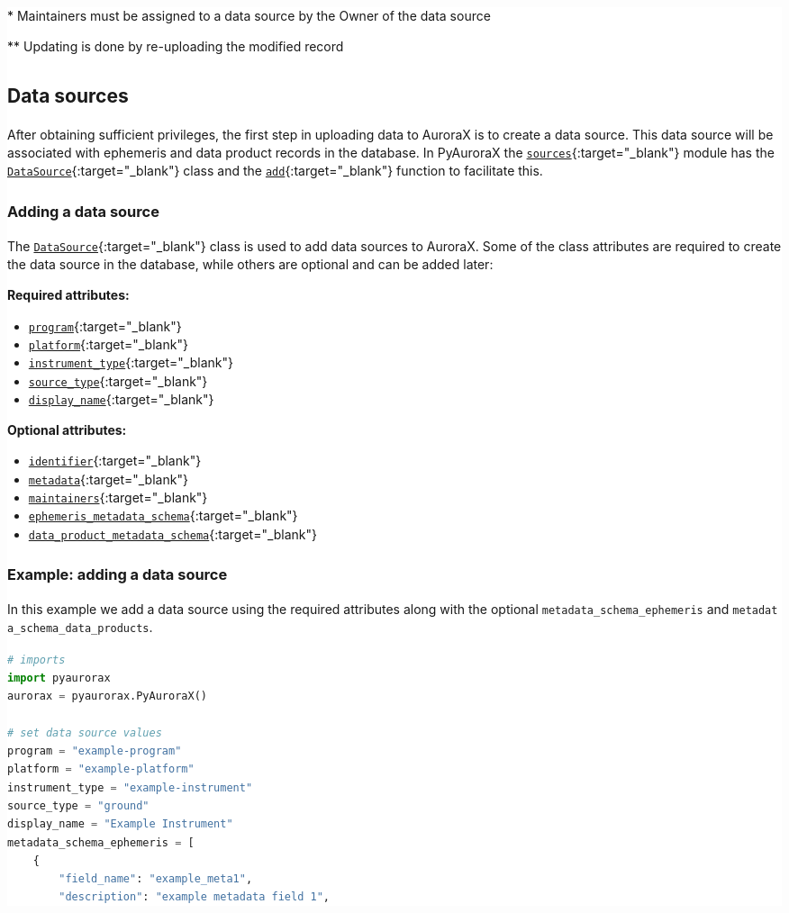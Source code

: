 \* Maintainers must be assigned to a data source by the Owner of the data source

\** Updating is done by re-uploading the modified record 

## Data sources

After obtaining sufficient privileges, the first step in uploading data to AuroraX is to create a data source. This data source will be associated with ephemeris and data product records in the database. In PyAuroraX the [`sources`](/code/pyaurorax_api_reference/pyaurorax/search/sources/index.html){:target="_blank"} module has the [`DataSource`](/code/pyaurorax_api_reference/pyaurorax/search/sources/index.html#pyaurorax.search.sources.DataSource){:target="_blank"} class and the [`add`](/code/pyaurorax_api_reference/pyaurorax/search/sources/index.html#pyaurorax.search.sources.add){:target="_blank"} function to facilitate this.

### Adding a data source

The [`DataSource`](/code/pyaurorax_api_reference/pyaurorax/search/sources/index.html#pyaurorax.sources.DataSource){:target="_blank"} class is used to add data sources to AuroraX. Some of the class attributes are required to create the data source in the database, while others are optional and can be added later:

**Required attributes:**

* [`program`](/code/pyaurorax_api_reference/pyaurorax/search/sources/index.html#pyaurorax.search.sources.DataSource.program){:target="_blank"}
* [`platform`](/code/pyaurorax_api_reference/pyaurorax/search/sources/index.html#pyaurorax.search.sources.DataSource.platform){:target="_blank"}
* [`instrument_type`](/code/pyaurorax_api_reference/pyaurorax/search/sources/index.html#pyaurorax.search.sources.DataSource.instrument_type){:target="_blank"}
* [`source_type`](/code/pyaurorax_api_reference/pyaurorax/search/sources/index.html#pyaurorax.search.sources.DataSource.source_type){:target="_blank"}
* [`display_name`](/code/pyaurorax_api_reference/pyaurorax/search/sources/index.html#pyaurorax.search.sources.DataSource.display_name){:target="_blank"}

**Optional attributes:**

* [`identifier`](/code/pyaurorax_api_reference/pyaurorax/search/sources/index.html#pyaurorax.search.sources.DataSource.identifier){:target="_blank"}
* [`metadata`](/code/pyaurorax_api_reference/pyaurorax/search/sources/index.html#pyaurorax.search.sources.DataSource.metadata){:target="_blank"}
* [`maintainers`](/code/pyaurorax_api_reference/pyaurorax/search/sources/index.html#pyaurorax.search.sources.DataSource.maintainers){:target="_blank"}
* [`ephemeris_metadata_schema`](/code/pyaurorax_api_reference/pyaurorax/search/sources/index.html#pyaurorax.search.sources.DataSource.ephemeris_metadata_schema){:target="_blank"}
* [`data_product_metadata_schema`](/code/pyaurorax_api_reference/pyaurorax/search/sources/index.html#pyaurorax.search.sources.DataSource.data_product_metadata_schema){:target="_blank"}

### Example: adding a data source

In this example we add a data source using the required attributes along with the optional `metadata_schema_ephemeris` and `metadata_schema_data_products`.

```python
# imports
import pyaurorax
aurorax = pyaurorax.PyAuroraX()

# set data source values
program = "example-program"
platform = "example-platform"
instrument_type = "example-instrument"
source_type = "ground"
display_name = "Example Instrument"
metadata_schema_ephemeris = [
    {
        "field_name": "example_meta1",
        "description": "example metadata field 1",
```